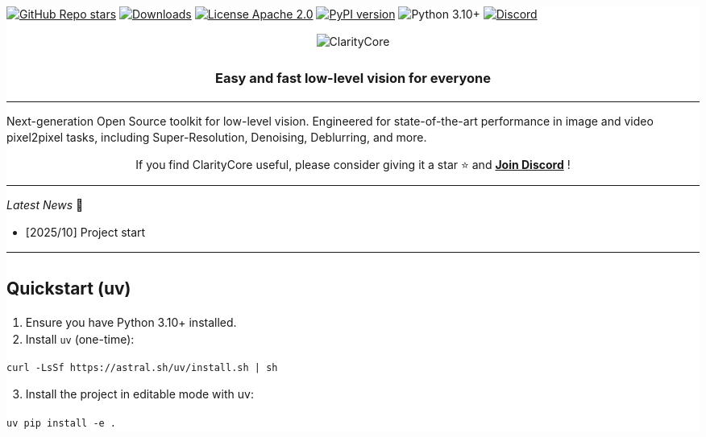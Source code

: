[![GitHub Repo stars](https://img.shields.io/github/stars/Bezdarnost/claritycore?style=social)](https://github.com/hiyouga/Bezdarnost/claritycore)
[![Downloads](https://static.pepy.tech/badge/claritycore)](https://pepy.tech/project/claritycore)
[![License Apache 2.0](https://badgen.net/badge/license/apache2.0/blue)](https://github.com/Bezdarnost/claritycore/blob/master/LICENSE)
[![PyPI version](https://badge.fury.io/py/claritycore.svg)](https://pypi.org/project/claritycore/)
<img alt="Python 3.10+" src="https://img.shields.io/badge/python-3.10+-blue">
<a href="hhttps://discord.gg/Zw2kFTruD5"><img alt="Discord" src="https://img.shields.io/discord/1426554369750470658?color=7289da&logo=discord&logoColor=white"></a>

<p align="center">
  <picture>
    <source media="(prefers-color-scheme: dark)" srcset="https://raw.githubusercontent.com/Bezdarnost/claritycore/main/docs/assets/logo_full.png">
    <img alt="ClarityCore" src="https://raw.githubusercontent.com/Bezdarnost/claritycore/main/docs/assets/logo_full.png" width=100%>
  </picture>
</p>

<h3 align="center">
Easy and fast low-level vision for everyone
</h3>

---

Next-generation Open Source toolkit for low-level vision. Engineered for state-of-the-art performance in image and video pixel2pixel tasks, including Super-Resolution, Denoising, Deblurring, and more.

<div align="center">
  
If you find ClarityCore useful, please consider giving it a star ⭐ and **[Join Discord](https://discord.gg/Zw2kFTruD5)** !

</div>

---

*Latest News* 🚀
- [2025/10] Project start

---

Quickstart (uv)
---------------

1. Ensure you have Python 3.10+ installed.
2. Install `uv` (one-time):

```
curl -LsSf https://astral.sh/uv/install.sh | sh
```

3. Install the project in editable mode with uv:

```
uv pip install -e .
```
